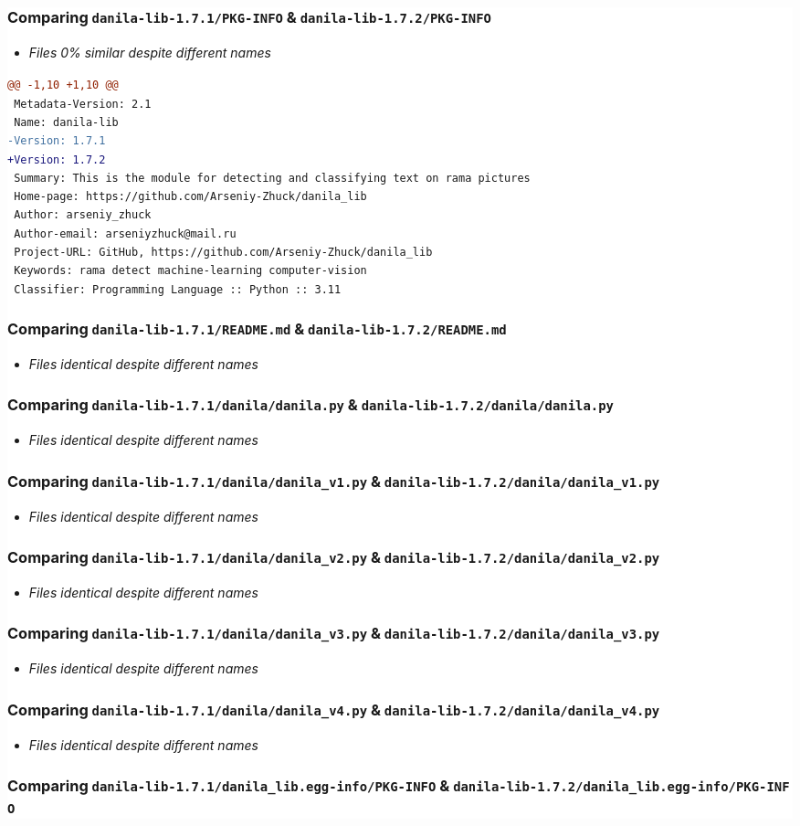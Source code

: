### Comparing `danila-lib-1.7.1/PKG-INFO` & `danila-lib-1.7.2/PKG-INFO`

 * *Files 0% similar despite different names*

```diff
@@ -1,10 +1,10 @@
 Metadata-Version: 2.1
 Name: danila-lib
-Version: 1.7.1
+Version: 1.7.2
 Summary: This is the module for detecting and classifying text on rama pictures
 Home-page: https://github.com/Arseniy-Zhuck/danila_lib
 Author: arseniy_zhuck
 Author-email: arseniyzhuck@mail.ru
 Project-URL: GitHub, https://github.com/Arseniy-Zhuck/danila_lib
 Keywords: rama detect machine-learning computer-vision
 Classifier: Programming Language :: Python :: 3.11
```

### Comparing `danila-lib-1.7.1/README.md` & `danila-lib-1.7.2/README.md`

 * *Files identical despite different names*

### Comparing `danila-lib-1.7.1/danila/danila.py` & `danila-lib-1.7.2/danila/danila.py`

 * *Files identical despite different names*

### Comparing `danila-lib-1.7.1/danila/danila_v1.py` & `danila-lib-1.7.2/danila/danila_v1.py`

 * *Files identical despite different names*

### Comparing `danila-lib-1.7.1/danila/danila_v2.py` & `danila-lib-1.7.2/danila/danila_v2.py`

 * *Files identical despite different names*

### Comparing `danila-lib-1.7.1/danila/danila_v3.py` & `danila-lib-1.7.2/danila/danila_v3.py`

 * *Files identical despite different names*

### Comparing `danila-lib-1.7.1/danila/danila_v4.py` & `danila-lib-1.7.2/danila/danila_v4.py`

 * *Files identical despite different names*

### Comparing `danila-lib-1.7.1/danila_lib.egg-info/PKG-INFO` & `danila-lib-1.7.2/danila_lib.egg-info/PKG-INFO`
